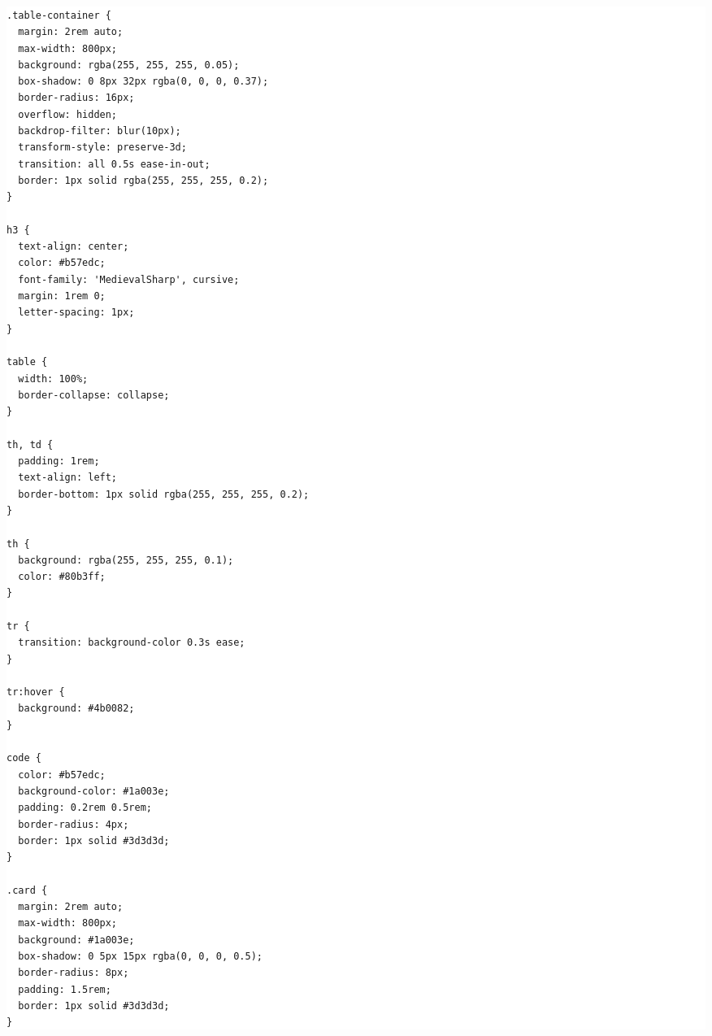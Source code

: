     .table-container {
      margin: 2rem auto;
      max-width: 800px;
      background: rgba(255, 255, 255, 0.05);
      box-shadow: 0 8px 32px rgba(0, 0, 0, 0.37);
      border-radius: 16px;
      overflow: hidden;
      backdrop-filter: blur(10px);
      transform-style: preserve-3d;
      transition: all 0.5s ease-in-out;
      border: 1px solid rgba(255, 255, 255, 0.2);
    }

    h3 {
      text-align: center;
      color: #b57edc;
      font-family: 'MedievalSharp', cursive;
      margin: 1rem 0;
      letter-spacing: 1px;
    }

    table {
      width: 100%;
      border-collapse: collapse;
    }

    th, td {
      padding: 1rem;
      text-align: left;
      border-bottom: 1px solid rgba(255, 255, 255, 0.2);
    }

    th {
      background: rgba(255, 255, 255, 0.1);
      color: #80b3ff;
    }

    tr {
      transition: background-color 0.3s ease;
    }

    tr:hover {
      background: #4b0082;
    }

    code {
      color: #b57edc;
      background-color: #1a003e;
      padding: 0.2rem 0.5rem;
      border-radius: 4px;
      border: 1px solid #3d3d3d;
    }

    .card {
      margin: 2rem auto;
      max-width: 800px;
      background: #1a003e;
      box-shadow: 0 5px 15px rgba(0, 0, 0, 0.5);
      border-radius: 8px;
      padding: 1.5rem;
      border: 1px solid #3d3d3d;
    }
